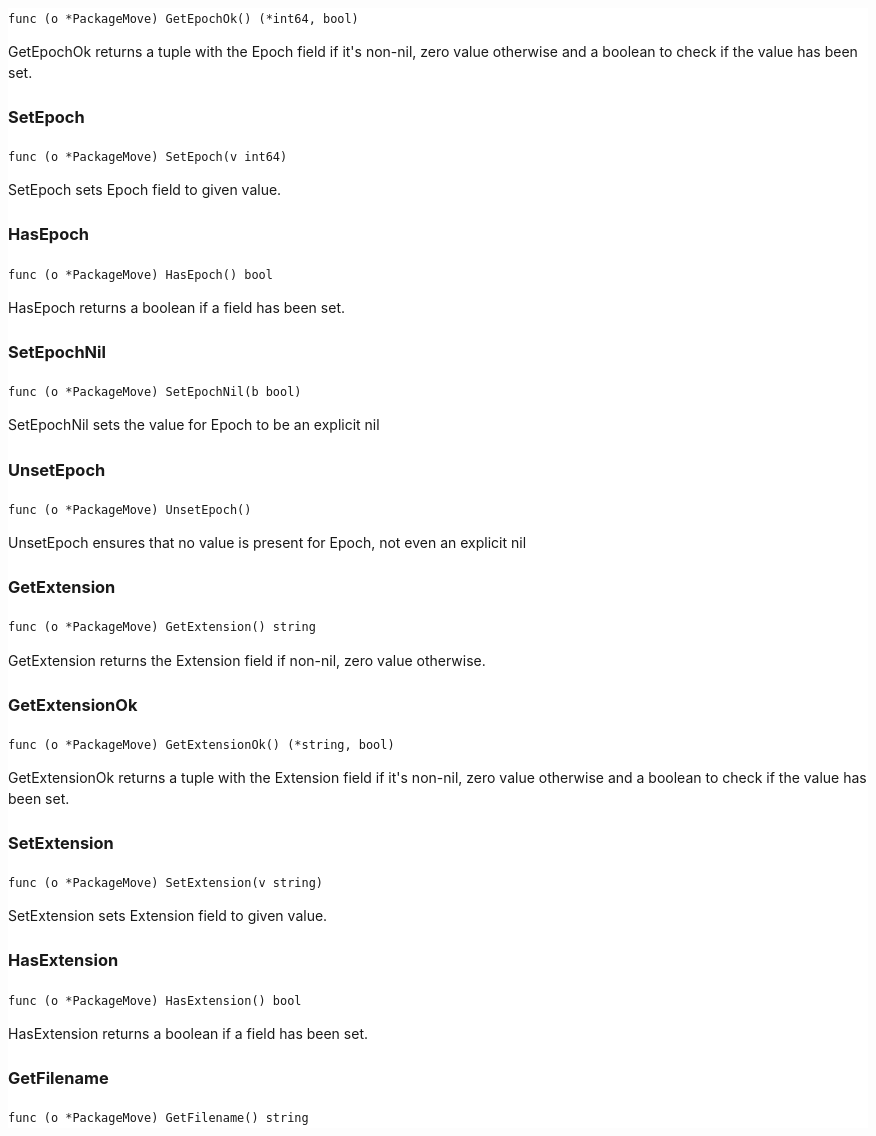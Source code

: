 `func (o *PackageMove) GetEpochOk() (*int64, bool)`

GetEpochOk returns a tuple with the Epoch field if it's non-nil, zero value otherwise
and a boolean to check if the value has been set.

### SetEpoch

`func (o *PackageMove) SetEpoch(v int64)`

SetEpoch sets Epoch field to given value.

### HasEpoch

`func (o *PackageMove) HasEpoch() bool`

HasEpoch returns a boolean if a field has been set.

### SetEpochNil

`func (o *PackageMove) SetEpochNil(b bool)`

 SetEpochNil sets the value for Epoch to be an explicit nil

### UnsetEpoch
`func (o *PackageMove) UnsetEpoch()`

UnsetEpoch ensures that no value is present for Epoch, not even an explicit nil
### GetExtension

`func (o *PackageMove) GetExtension() string`

GetExtension returns the Extension field if non-nil, zero value otherwise.

### GetExtensionOk

`func (o *PackageMove) GetExtensionOk() (*string, bool)`

GetExtensionOk returns a tuple with the Extension field if it's non-nil, zero value otherwise
and a boolean to check if the value has been set.

### SetExtension

`func (o *PackageMove) SetExtension(v string)`

SetExtension sets Extension field to given value.

### HasExtension

`func (o *PackageMove) HasExtension() bool`

HasExtension returns a boolean if a field has been set.

### GetFilename

`func (o *PackageMove) GetFilename() string`
